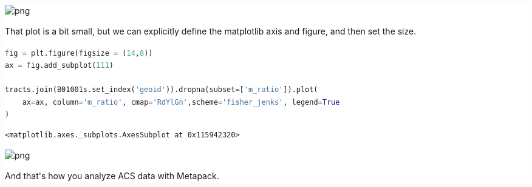 


![png](/img/american-community-survey-demonstration/output_36_1.png)


That plot is a bit small, but we can explicitly define the matplotlib axis and figure, and then set the size. 

```python
fig = plt.figure(figsize = (14,8))
ax = fig.add_subplot(111)

tracts.join(B01001s.set_index('geoid')).dropna(subset=['m_ratio']).plot(
    ax=ax, column='m_ratio', cmap='RdYlGn',scheme='fisher_jenks', legend=True
)

```




    <matplotlib.axes._subplots.AxesSubplot at 0x115942320>




![png](/img/american-community-survey-demonstration/output_38_1.png)


And that's how you analyze ACS data with Metapack. 
